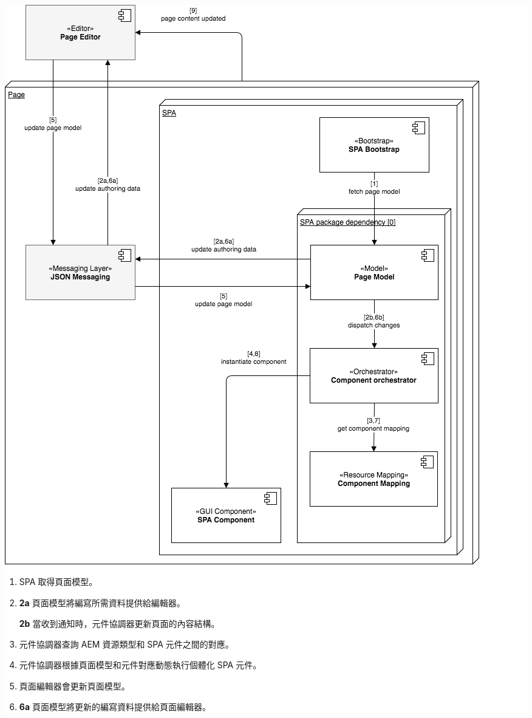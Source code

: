 ![spa_content_authoringmodel](assets/spa_content_authoringmodel.png)

1. SPA 取得頁面模型。
1. **2a** 頁面模型將編寫所需資料提供給編輯器。

   **2b** 當收到通知時，元件協調器更新頁面的內容結構。
1. 元件協調器查詢 AEM 資源類型和 SPA 元件之間的對應。
1. 元件協調器根據頁面模型和元件對應動態執行個體化 SPA 元件。
1. 頁面編輯器會更新頁面模型。
1. **6a** 頁面模型將更新的編寫資料提供給頁面編輯器。
